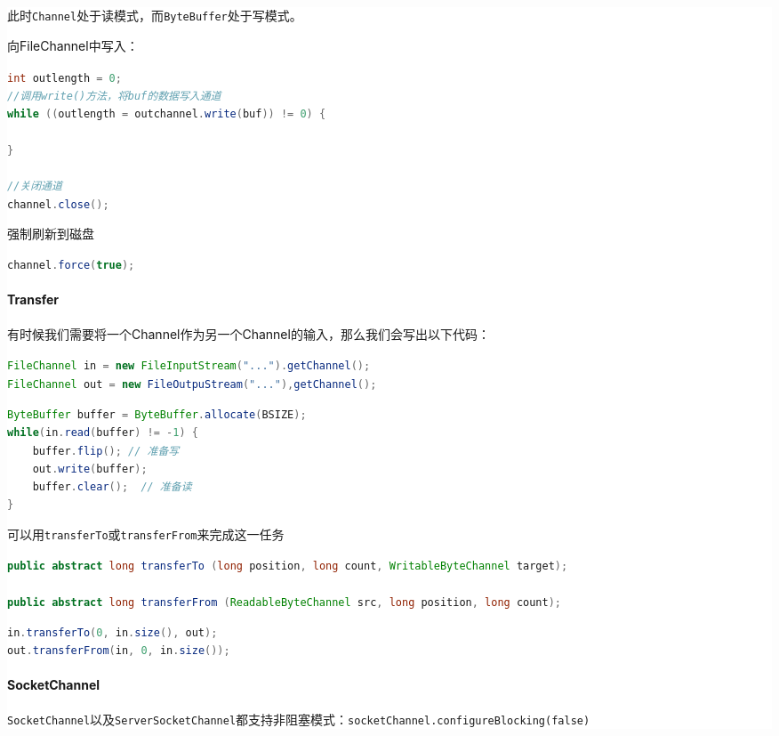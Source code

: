 此时`Channel`处于读模式，而`ByteBuffer`处于写模式。

向FileChannel中写入：

~~~java
int outlength = 0;
//调用write()方法，将buf的数据写入通道
while ((outlength = outchannel.write(buf)) != 0) {
 	
}

//关闭通道
channel.close();
~~~



强制刷新到磁盘

~~~java
channel.force(true);
~~~



#### Transfer

有时候我们需要将一个Channel作为另一个Channel的输入，那么我们会写出以下代码：

~~~java
FileChannel in = new FileInputStream("...").getChannel();
FileChannel out = new FileOutpuStream("..."),getChannel();
~~~

~~~java
ByteBuffer buffer = ByteBuffer.allocate(BSIZE);
while(in.read(buffer) != -1) {
    buffer.flip(); // 准备写
    out.write(buffer);
    buffer.clear();  // 准备读
}
~~~

可以用`transferTo`或`transferFrom`来完成这一任务

~~~Java
public abstract long transferTo (long position, long count, WritableByteChannel target);

public abstract long transferFrom (ReadableByteChannel src, long position, long count);
~~~

~~~java
in.transferTo(0, in.size(), out);
out.transferFrom(in, 0, in.size());
~~~



#### SocketChannel

`SocketChannel`以及`ServerSocketChannel`都支持非阻塞模式：`socketChannel.configureBlocking(false)`

